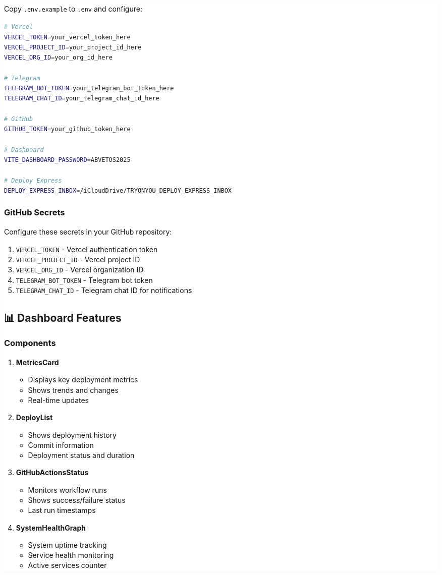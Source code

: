 Copy `.env.example` to `.env` and configure:

```bash
# Vercel
VERCEL_TOKEN=your_vercel_token_here
VERCEL_PROJECT_ID=your_project_id_here
VERCEL_ORG_ID=your_org_id_here

# Telegram
TELEGRAM_BOT_TOKEN=your_telegram_bot_token_here
TELEGRAM_CHAT_ID=your_telegram_chat_id_here

# GitHub
GITHUB_TOKEN=your_github_token_here

# Dashboard
VITE_DASHBOARD_PASSWORD=ABVETOS2025

# Deploy Express
DEPLOY_EXPRESS_INBOX=/iCloudDrive/TRYONYOU_DEPLOY_EXPRESS_INBOX
```

### GitHub Secrets

Configure these secrets in your GitHub repository:

1. `VERCEL_TOKEN` - Vercel authentication token
2. `VERCEL_PROJECT_ID` - Vercel project ID
3. `VERCEL_ORG_ID` - Vercel organization ID
4. `TELEGRAM_BOT_TOKEN` - Telegram bot token
5. `TELEGRAM_CHAT_ID` - Telegram chat ID for notifications

## 📊 Dashboard Features

### Components

1. **MetricsCard**
   - Displays key deployment metrics
   - Shows trends and changes
   - Real-time updates

2. **DeployList**
   - Shows deployment history
   - Commit information
   - Deployment status and duration

3. **GitHubActionsStatus**
   - Monitors workflow runs
   - Shows success/failure status
   - Last run timestamps

4. **SystemHealthGraph**
   - System uptime tracking
   - Service health monitoring
   - Active services counter
